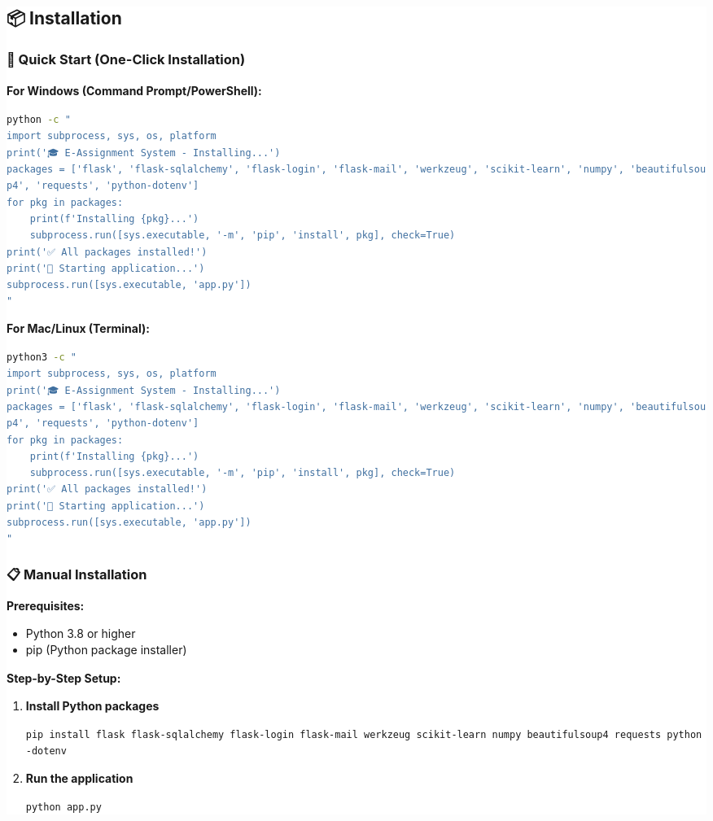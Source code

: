 ## 📦 Installation

### 🚀 Quick Start (One-Click Installation)

**For Windows (Command Prompt/PowerShell):**
```bash
python -c "
import subprocess, sys, os, platform
print('🎓 E-Assignment System - Installing...')
packages = ['flask', 'flask-sqlalchemy', 'flask-login', 'flask-mail', 'werkzeug', 'scikit-learn', 'numpy', 'beautifulsoup4', 'requests', 'python-dotenv']
for pkg in packages:
    print(f'Installing {pkg}...')
    subprocess.run([sys.executable, '-m', 'pip', 'install', pkg], check=True)
print('✅ All packages installed!')
print('🚀 Starting application...')
subprocess.run([sys.executable, 'app.py'])
"
```

**For Mac/Linux (Terminal):**
```bash
python3 -c "
import subprocess, sys, os, platform
print('🎓 E-Assignment System - Installing...')
packages = ['flask', 'flask-sqlalchemy', 'flask-login', 'flask-mail', 'werkzeug', 'scikit-learn', 'numpy', 'beautifulsoup4', 'requests', 'python-dotenv']
for pkg in packages:
    print(f'Installing {pkg}...')
    subprocess.run([sys.executable, '-m', 'pip', 'install', pkg], check=True)
print('✅ All packages installed!')
print('🚀 Starting application...')
subprocess.run([sys.executable, 'app.py'])
"
```

### 📋 Manual Installation

**Prerequisites:**
- Python 3.8 or higher
- pip (Python package installer)

**Step-by-Step Setup:**

1. **Install Python packages**
   ```bash
   pip install flask flask-sqlalchemy flask-login flask-mail werkzeug scikit-learn numpy beautifulsoup4 requests python-dotenv
   ```

2. **Run the application**
   ```bash
   python app.py
   ```
